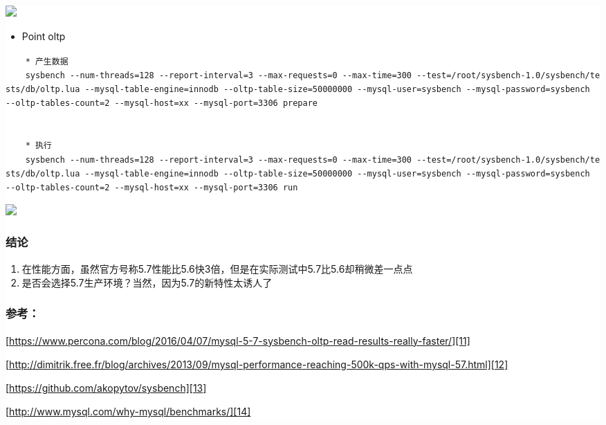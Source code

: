 ![][9]

* Point oltp
```
    * 产生数据
    sysbench --num-threads=128 --report-interval=3 --max-requests=0 --max-time=300 --test=/root/sysbench-1.0/sysbench/tests/db/oltp.lua --mysql-table-engine=innodb --oltp-table-size=50000000 --mysql-user=sysbench --mysql-password=sysbench  --oltp-tables-count=2 --mysql-host=xx --mysql-port=3306 prepare
    
    
    * 执行
    sysbench --num-threads=128 --report-interval=3 --max-requests=0 --max-time=300 --test=/root/sysbench-1.0/sysbench/tests/db/oltp.lua --mysql-table-engine=innodb --oltp-table-size=50000000 --mysql-user=sysbench --mysql-password=sysbench  --oltp-tables-count=2 --mysql-host=xx --mysql-port=3306 run
```

![][10]

### 结论

1. 在性能方面，虽然官方号称5.7性能比5.6快3倍，但是在实际测试中5.7比5.6却稍微差一点点
1. 是否会选择5.7生产环境？当然，因为5.7的新特性太诱人了

### 参考：

[https://www.percona.com/blog/2016/04/07/mysql-5-7-sysbench-oltp-read-results-really-faster/][11]

[http://dimitrik.free.fr/blog/archives/2013/09/mysql-performance-reaching-500k-qps-with-mysql-57.html][12]

[https://github.com/akopytov/sysbench][13]

[http://www.mysql.com/why-mysql/benchmarks/][14]

[0]: /sites/jMVrIr3
[1]: http://keithlan.github.io/2016/12/16/sysbench_mysql/?utm_source=tuicool&utm_medium=referral
[2]: /topics/11030000
[3]: /topics/11350039
[4]: http://github.com/akopytov/sysbench
[5]: ./img/2aMVnmz.jpg
[6]: ./img/ymiAzu.jpg
[7]: ./img/VRzEVjj.jpg
[8]: ./img/I7rAvqE.jpg
[9]: ./img/f2mU3q7.jpg
[10]: ./img/BbmueaN.jpg
[11]: https://www.percona.com/blog/2016/04/07/mysql-5-7-sysbench-oltp-read-results-really-faster/
[12]: http://dimitrik.free.fr/blog/archives/2013/09/mysql-performance-reaching-500k-qps-with-mysql-57.html
[13]: https://github.com/akopytov/sysbench
[14]: http://www.mysql.com/why-mysql/benchmarks/